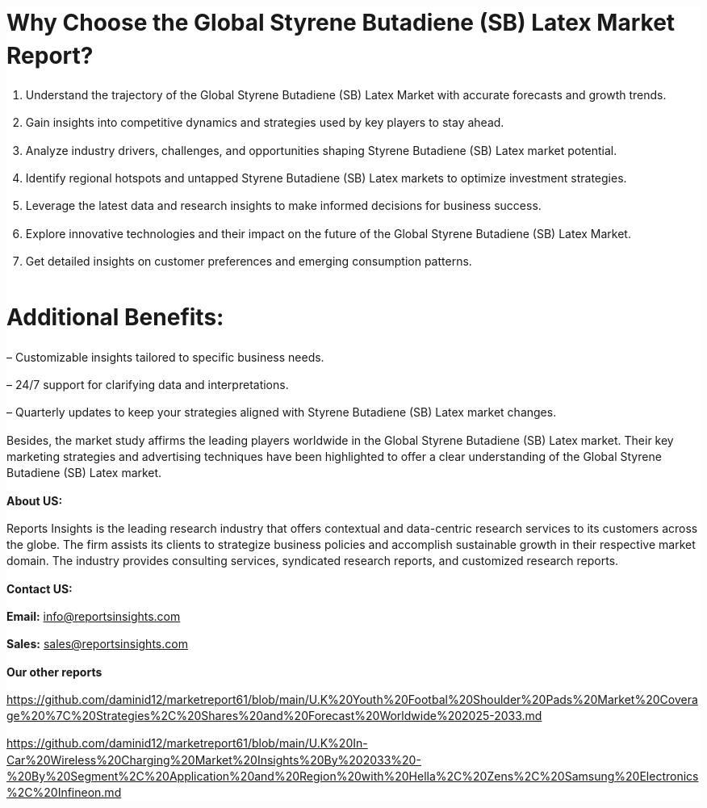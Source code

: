 # <strong>Why Choose the Global Styrene Butadiene (SB) Latex Market Report?</strong>

1. Understand the trajectory of the Global Styrene Butadiene (SB) Latex Market with accurate forecasts and growth trends.

2. Gain insights into competitive dynamics and strategies used by key players to stay ahead.

3. Analyze industry drivers, challenges, and opportunities shaping Styrene Butadiene (SB) Latex market potential.

4. Identify regional hotspots and untapped Styrene Butadiene (SB) Latex markets to optimize investment strategies.

5. Leverage the latest data and research insights to make informed decisions for business success.

6. Explore innovative technologies and their impact on the future of the Global Styrene Butadiene (SB) Latex Market.

7. Get detailed insights on customer preferences and emerging consumption patterns.

# <strong>Additional Benefits:</strong>

– Customizable insights tailored to specific business needs.

– 24/7 support for clarifying data and interpretations.

– Quarterly updates to keep your strategies aligned with Styrene Butadiene (SB) Latex market changes.

Besides, the market study affirms the leading players worldwide in the Global Styrene Butadiene (SB) Latex market. Their key marketing strategies and advertising techniques have been highlighted to offer a clear understanding of the Global Styrene Butadiene (SB) Latex market.

<strong><strong>About US</strong>:</strong>

Reports Insights is the leading research industry that offers contextual and data-centric research services to its customers across the globe. The firm assists its clients to strategize business policies and accomplish sustainable growth in their respective market domain. The industry provides consulting services, syndicated research reports, and customized research reports.

<strong>Contact US:</strong>

<p class=><b>Email:</b> <a href=mailto:info@reportsinsights.com>info@reportsinsights.com</a></p>
<p class=><b>Sales:</b> <a href=mailto:sales@reportsinsights.com>sales@reportsinsights.com</a></p>

<strong>Our other reports</strong>

<a href=https://github.com/daminid12/marketreport61/blob/main/U.K%20Youth%20Footbal%20Shoulder%20Pads%20Market%20Coverage%20%7C%20Strategies%2C%20Shares%20and%20Forecast%20Worldwide%202025-2033.md>https://github.com/daminid12/marketreport61/blob/main/U.K%20Youth%20Footbal%20Shoulder%20Pads%20Market%20Coverage%20%7C%20Strategies%2C%20Shares%20and%20Forecast%20Worldwide%202025-2033.md</a>

<a href=https://github.com/daminid12/marketreport61/blob/main/U.K%20In-Car%20Wireless%20Charging%20Market%20Insights%20By%202033%20-%20By%20Segment%2C%20Application%20and%20Region%20with%20Hella%2C%20Zens%2C%20Samsung%20Electronics%2C%20Infineon.md>https://github.com/daminid12/marketreport61/blob/main/U.K%20In-Car%20Wireless%20Charging%20Market%20Insights%20By%202033%20-%20By%20Segment%2C%20Application%20and%20Region%20with%20Hella%2C%20Zens%2C%20Samsung%20Electronics%2C%20Infineon.md</a>
